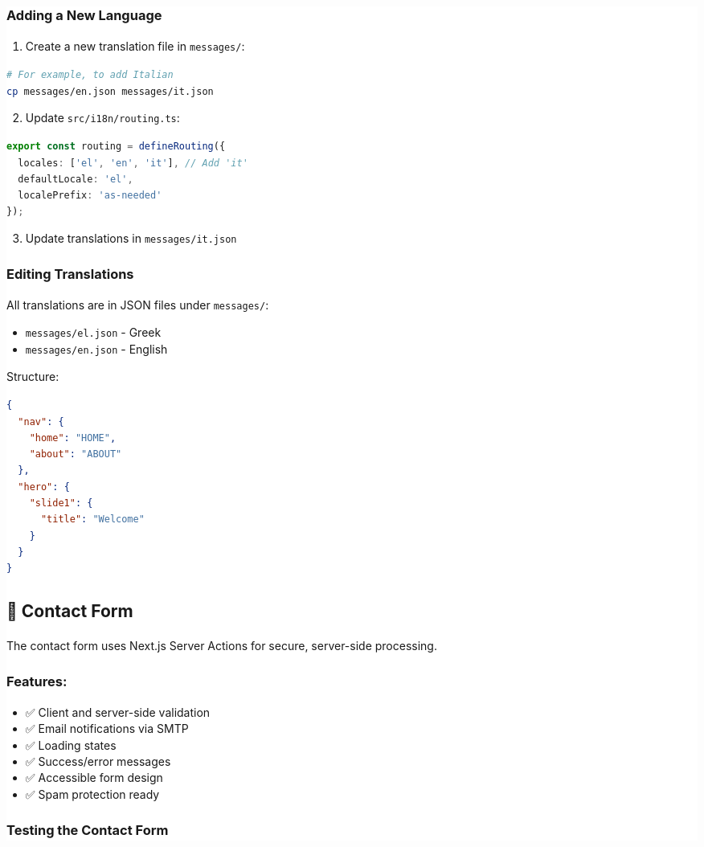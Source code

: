 ### Adding a New Language

1. Create a new translation file in `messages/`:
```bash
# For example, to add Italian
cp messages/en.json messages/it.json
```

2. Update `src/i18n/routing.ts`:
```typescript
export const routing = defineRouting({
  locales: ['el', 'en', 'it'], // Add 'it'
  defaultLocale: 'el',
  localePrefix: 'as-needed'
});
```

3. Update translations in `messages/it.json`

### Editing Translations

All translations are in JSON files under `messages/`:
- `messages/el.json` - Greek
- `messages/en.json` - English

Structure:
```json
{
  "nav": {
    "home": "HOME",
    "about": "ABOUT"
  },
  "hero": {
    "slide1": {
      "title": "Welcome"
    }
  }
}
```

## 📧 Contact Form

The contact form uses Next.js Server Actions for secure, server-side processing.

### Features:
- ✅ Client and server-side validation
- ✅ Email notifications via SMTP
- ✅ Loading states
- ✅ Success/error messages
- ✅ Accessible form design
- ✅ Spam protection ready

### Testing the Contact Form
